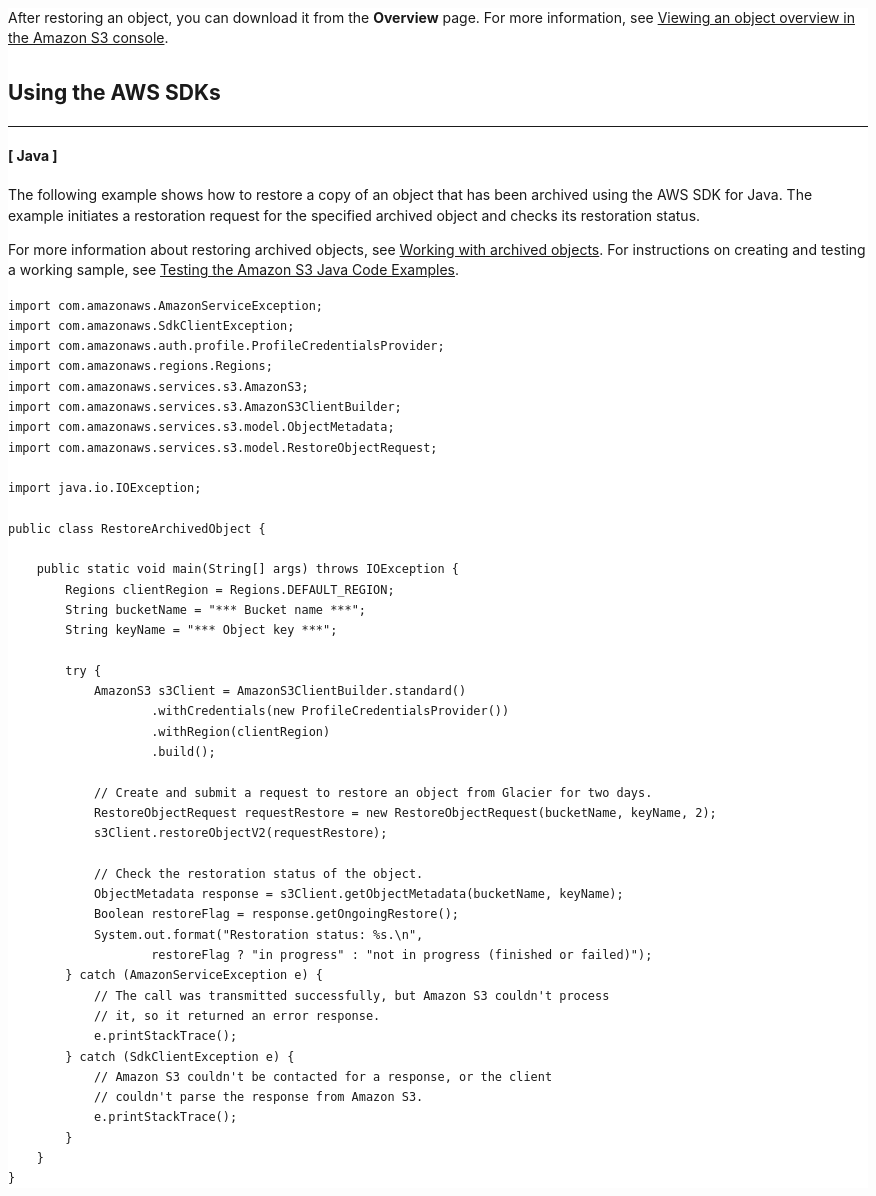 After restoring an object, you can download it from the **Overview** page\. For more information, see [Viewing an object overview in the Amazon S3 console](view-object-overview.md)\.

## Using the AWS SDKs<a name="restoring-objects-sdks"></a>

------
#### [ Java ]

The following example shows how to restore a copy of an object that has been archived using the AWS SDK for Java\. The example initiates a restoration request for the specified archived object and checks its restoration status\. 

For more information about restoring archived objects, see [Working with archived objects](restoring-objects.md)\. For instructions on creating and testing a working sample, see [Testing the Amazon S3 Java Code Examples](UsingTheMPJavaAPI.md#TestingJavaSamples)\.

```
import com.amazonaws.AmazonServiceException;
import com.amazonaws.SdkClientException;
import com.amazonaws.auth.profile.ProfileCredentialsProvider;
import com.amazonaws.regions.Regions;
import com.amazonaws.services.s3.AmazonS3;
import com.amazonaws.services.s3.AmazonS3ClientBuilder;
import com.amazonaws.services.s3.model.ObjectMetadata;
import com.amazonaws.services.s3.model.RestoreObjectRequest;

import java.io.IOException;

public class RestoreArchivedObject {

    public static void main(String[] args) throws IOException {
        Regions clientRegion = Regions.DEFAULT_REGION;
        String bucketName = "*** Bucket name ***";
        String keyName = "*** Object key ***";

        try {
            AmazonS3 s3Client = AmazonS3ClientBuilder.standard()
                    .withCredentials(new ProfileCredentialsProvider())
                    .withRegion(clientRegion)
                    .build();

            // Create and submit a request to restore an object from Glacier for two days.
            RestoreObjectRequest requestRestore = new RestoreObjectRequest(bucketName, keyName, 2);
            s3Client.restoreObjectV2(requestRestore);

            // Check the restoration status of the object.
            ObjectMetadata response = s3Client.getObjectMetadata(bucketName, keyName);
            Boolean restoreFlag = response.getOngoingRestore();
            System.out.format("Restoration status: %s.\n",
                    restoreFlag ? "in progress" : "not in progress (finished or failed)");
        } catch (AmazonServiceException e) {
            // The call was transmitted successfully, but Amazon S3 couldn't process 
            // it, so it returned an error response.
            e.printStackTrace();
        } catch (SdkClientException e) {
            // Amazon S3 couldn't be contacted for a response, or the client
            // couldn't parse the response from Amazon S3.
            e.printStackTrace();
        }
    }
}
```
